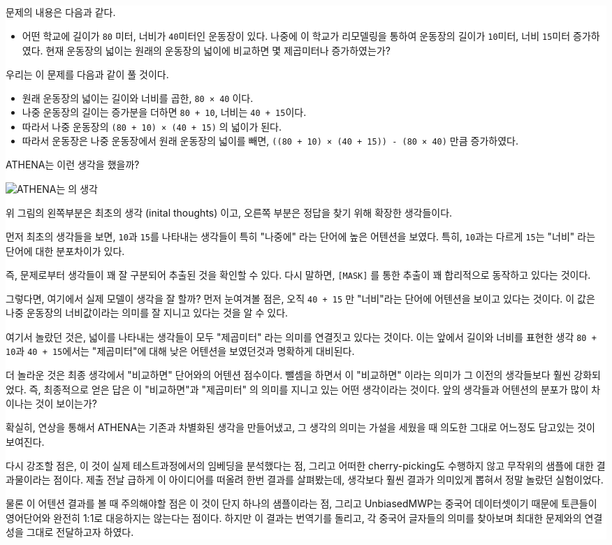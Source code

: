 문제의 내용은 다음과 같다.

- 어떤 학교에 길이가 `80` 미터, 너비가 `40`미터인 운동장이 있다.
나중에 이 학교가 리모델링을 통하여 운동장의 길이가 `10`미터, 너비 `15`미터 증가하였다.
현재 운동장의 넓이는 원래의 운동장의 넓이에 비교하면 몇 제곱미터나 증가하였는가?  

우리는 이 문제를 다음과 같이 풀 것이다.

- 원래 운동장의 넓이는 길이와 너비를 곱한, `80 × 40` 이다.
- 나중 운동장의 길이는 증가분을 더하면 `80 + 10`, 너비는 `40 + 15`이다.
- 따라서 나중 운동장의 `(80 + 10) × (40 + 15)` 의 넓이가 된다.
- 따라서 운동장은 나중 운동장에서 원래 운동장의 넓이를 빼면, `((80 + 10) × (40 + 15)) - (80 × 40)` 만큼 증가하였다.

ATHENA는 이런 생각을 했을까?

![ATHENA는 의 생각](.images/athena/visualization.png)

위 그림의 왼쪽부분은 최초의 생각 (inital thoughts) 이고, 오른쪽 부분은 정답을 찾기 위해 확장한 생각들이다.

먼저 최초의 생각들을 보면, `10`과 `15`를 나타내는 생각들이 특히 "나중에" 라는 단어에 높은 어텐션을 보였다.
특히, `10`과는 다르게 `15`는 "너비" 라는 단어에 대한 분포차이가 있다.

즉, 문제로부터 생각들이 꽤 잘 구분되어 추출된 것을 확인할 수 있다.
다시 말하면, `[MASK]` 를 통한 추출이 꽤 합리적으로 동작하고 있다는 것이다.

그렇다면, 여기에서 실제 모델이 생각을 잘 할까?
먼저 눈여겨볼 점은, 오직 `40 + 15` 만 "너비"라는 단어에 어텐션을 보이고 있다는 것이다.
이 값은 나중 운동장의 너비값이라는 의미를 잘 지니고 있다는 것을 알 수 있다.

여기서 놀랐던 것은, 넓이를 나타내는 생각들이 모두 "제곱미터" 라는 의미를 연결짓고 있다는 것이다.
이는 앞에서 길이와 너비를 표현한 생각 `80 + 10`과 `40 + 15`에서는 "제곱미터"에 대해 낮은 어텐션을 보였던것과 명확하게 대비된다.

더 놀라운 것은 최종 생각에서 "비교하면" 단어와의 어텐션 점수이다.
뺄셈을 하면서 이 "비교하면" 이라는 의미가 그 이전의 생각들보다 훨씬 강화되었다.
즉, 최종적으로 얻은 답은 이 "비교하면"과 "제곱미터" 의 의미를 지니고 있는 어떤 생각이라는 것이다.
앞의 생각들과 어텐션의 분포가 많이 차이나는 것이 보이는가?

확실히, 연상을 통해서 ATHENA는 기존과 차별화된 생각을 만들어냈고, 그 생각의 의미는 가설을 세웠을 때 의도한 그대로 어느정도 담고있는 것이 보여진다.

다시 강조할 점은, 이 것이 실제 테스트과정에서의 임베딩을 분석했다는 점, 그리고 어떠한 cherry-picking도 수행하지 않고 무작위의 샘플에 대한 결과물이라는 점이다.
제출 전날 급하게 이 아이디어를 떠올려 한번 결과를 살펴봤는데, 생각보다 훨씬 결과가 의미있게 뽑혀서 정말 놀랐던 실험이었다.

물론 이 어텐션 결과를 볼 때 주의해야할 점은 이 것이 단지 하나의 샘플이라는 점, 그리고 UnbiasedMWP는 중국어 데이터셋이기 때문에 토큰들이 영어단어와 완전히 1:1로 대응하지는 않는다는 점이다.
하지만 이 결과는 번역기를 돌리고, 각 중국어 글자들의 의미를 찾아보며 최대한 문제와의 연결성을 그대로 전달하고자 하였다.
